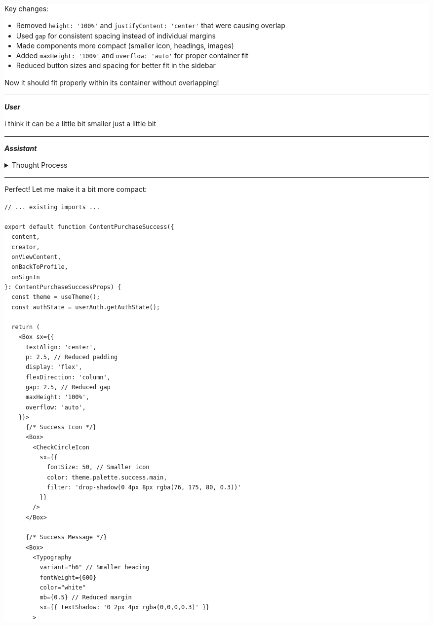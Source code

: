 Key changes:
- Removed `height: '100%'` and `justifyContent: 'center'` that were causing overlap
- Used `gap` for consistent spacing instead of individual margins
- Made components more compact (smaller icon, headings, images)
- Added `maxHeight: '100%'` and `overflow: 'auto'` for proper container fit
- Reduced button sizes and spacing for better fit in the sidebar

Now it should fit properly within its container without overlapping!

---

_**User**_

i think it can be a little bit smaller just a little bit 

---

_**Assistant**_

<think><details><summary>Thought Process</summary></details></think>

---

Perfect! Let me make it a bit more compact:

```typescript:src/features/purchaseModal/components/ContentPurchaseSuccess.tsx
// ... existing imports ...

export default function ContentPurchaseSuccess({
  content,
  creator,
  onViewContent,
  onBackToProfile,
  onSignIn
}: ContentPurchaseSuccessProps) {
  const theme = useTheme();
  const authState = userAuth.getAuthState();

  return (
    <Box sx={{ 
      textAlign: 'center',
      p: 2.5, // Reduced padding
      display: 'flex',
      flexDirection: 'column',
      gap: 2.5, // Reduced gap
      maxHeight: '100%',
      overflow: 'auto',
    }}>
      {/* Success Icon */}
      <Box>
        <CheckCircleIcon 
          sx={{ 
            fontSize: 50, // Smaller icon
            color: theme.palette.success.main,
            filter: 'drop-shadow(0 4px 8px rgba(76, 175, 80, 0.3))'
          }} 
        />
      </Box>

      {/* Success Message */}
      <Box>
        <Typography 
          variant="h6" // Smaller heading
          fontWeight={600} 
          color="white" 
          mb={0.5} // Reduced margin
          sx={{ textShadow: '0 2px 4px rgba(0,0,0,0.3)' }}
        >
```